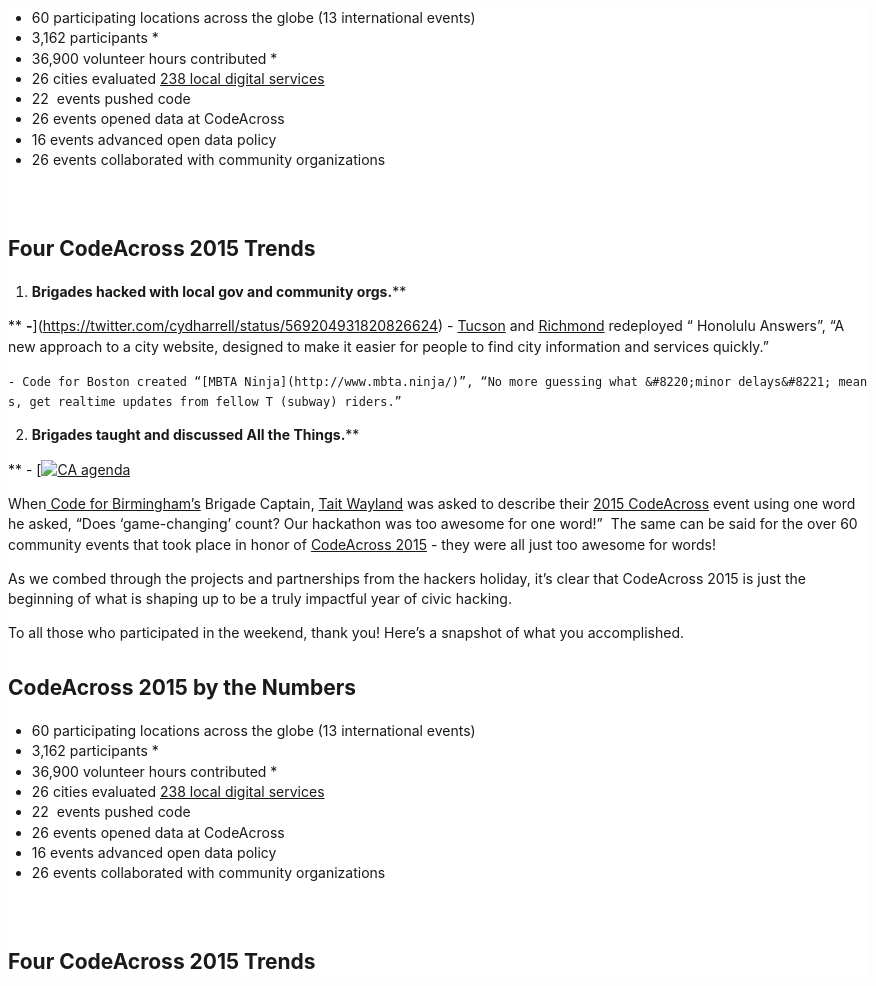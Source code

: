   * 60 participating locations across the globe (13 international events)
  * 3,162 participants *
  * 36,900 volunteer hours contributed *
  * 26 cities evaluated [238 local digital services](https://service-census.herokuapp.com/)
  * 22  events pushed code
  * 26 events opened data at CodeAcross
  * 16 events advanced open data policy
  * 26 events collaborated with community organizations

&nbsp;

## Four CodeAcross 2015 Trends

  1. **Brigades hacked with local gov and community orgs.****
  
** **-**](https://twitter.com/cydharrell/status/569204931820826624) - [Tucson](https://github.com/CodeForTucson/tucson-answers) and [Richmond](http://www.codeforrva.org/projects.html) redeployed “ Honolulu Answers”, “A new approach to a city website, designed to make it easier for people to find city information and services quickly.”
  
    - Code for Boston created “[MBTA Ninja](http://www.mbta.ninja/)”, “No more guessing what &#8220;minor delays&#8221; means, get realtime updates from fellow T (subway) riders.”
  2. **Brigades taught and discussed All the Things.****
  
** - [[<img class="aligncenter size-full wp-image-32895" src="http://www.codeforamerica.org/blog/wp-content/uploads/2015/03/CA-agenda.jpg" alt="CA agenda" />](http://www.codeforamerica.org/blog/wp-content/uploads/2015/03/CA-agenda.jpg)

When[ Code for Birmingham’s](http://www.codeforbirmingham.org/) Brigade Captain, [Tait Wayland](https://twitter.com/taitrnator) was asked to describe their [2015 CodeAcross](http://www.codeforamerica.org/events/codeacross-2015/) event using one word he asked, “Does ‘game-changing’ count? Our hackathon was too awesome for one word!”  The same can be said for the over 60 community events that took place in honor of [CodeAcross 2015](http://www.codeforamerica.org/events/codeacross-2015/) - they were all just too awesome for words!

As we combed through the projects and partnerships from the hackers holiday, it&#8217;s clear that CodeAcross 2015 is just the beginning of what is shaping up to be a truly impactful year of civic hacking.

To all those who participated in the weekend, thank you! Here&#8217;s a snapshot of what you accomplished.

## CodeAcross 2015 by the Numbers

  * 60 participating locations across the globe (13 international events)
  * 3,162 participants *
  * 36,900 volunteer hours contributed *
  * 26 cities evaluated [238 local digital services](https://service-census.herokuapp.com/)
  * 22  events pushed code
  * 26 events opened data at CodeAcross
  * 16 events advanced open data policy
  * 26 events collaborated with community organizations

&nbsp;

## Four CodeAcross 2015 Trends
